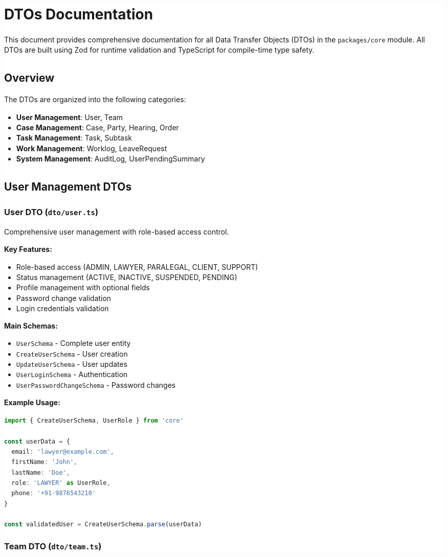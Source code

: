 # DTOs Documentation

This document provides comprehensive documentation for all Data Transfer Objects (DTOs) in the `packages/core` module. All DTOs are built using Zod for runtime validation and TypeScript for compile-time type safety.

## Overview

The DTOs are organized into the following categories:

- **User Management**: User, Team
- **Case Management**: Case, Party, Hearing, Order
- **Task Management**: Task, Subtask
- **Work Management**: Worklog, LeaveRequest
- **System Management**: AuditLog, UserPendingSummary

## User Management DTOs

### User DTO (`dto/user.ts`)

Comprehensive user management with role-based access control.

**Key Features:**
- Role-based access (ADMIN, LAWYER, PARALEGAL, CLIENT, SUPPORT)
- Status management (ACTIVE, INACTIVE, SUSPENDED, PENDING)
- Profile management with optional fields
- Password change validation
- Login credentials validation

**Main Schemas:**
- `UserSchema` - Complete user entity
- `CreateUserSchema` - User creation
- `UpdateUserSchema` - User updates
- `UserLoginSchema` - Authentication
- `UserPasswordChangeSchema` - Password changes

**Example Usage:**
```typescript
import { CreateUserSchema, UserRole } from 'core'

const userData = {
  email: 'lawyer@example.com',
  firstName: 'John',
  lastName: 'Doe',
  role: 'LAWYER' as UserRole,
  phone: '+91-9876543210'
}

const validatedUser = CreateUserSchema.parse(userData)
```

### Team DTO (`dto/team.ts`)

